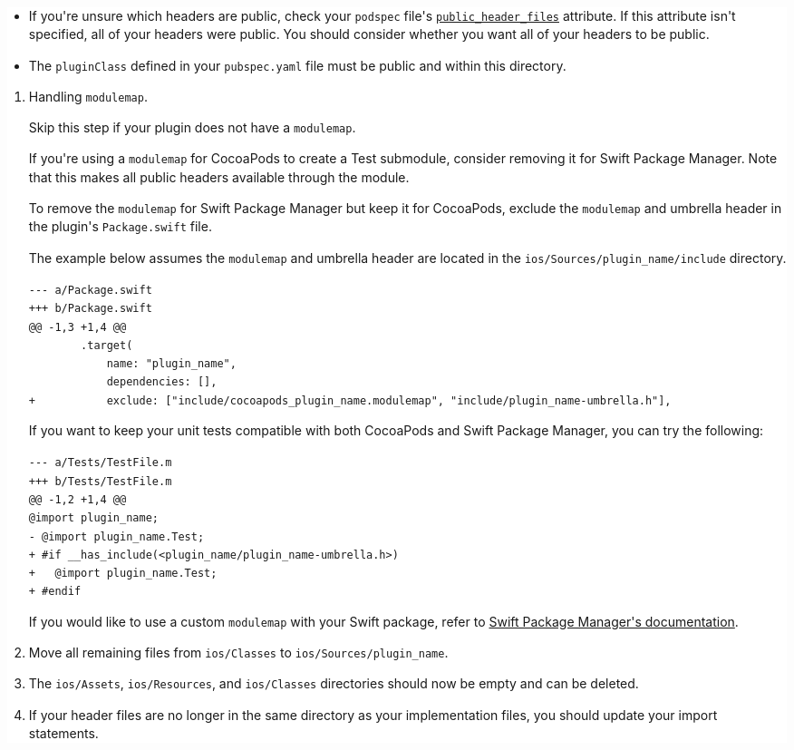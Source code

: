    * If you're unsure which headers are public, check your `podspec` file's
     [`public_header_files`][] attribute.
     If this attribute isn't specified, all of your headers were public.
     You should consider whether you want all of your headers to be public.

   * The `pluginClass` defined in your `pubspec.yaml` file must be public and
     within this directory.

1. Handling `modulemap`.

   Skip this step if your plugin does not have a `modulemap`.

   If you're using a `modulemap` for CocoaPods to create a Test submodule,
   consider removing it for Swift Package Manager.
   Note that this makes all public headers available through the module.

   To remove the `modulemap` for Swift Package Manager but keep it for
   CocoaPods, exclude the `modulemap` and umbrella header in the plugin's
   `Package.swift` file.
  
   The example below assumes the `modulemap` and umbrella header are located
   in the `ios/Sources/plugin_name/include` directory.

    ```diff2html
    --- a/Package.swift
    +++ b/Package.swift
    @@ -1,3 +1,4 @@ 
            .target(
                name: "plugin_name",
                dependencies: [],
    +           exclude: ["include/cocoapods_plugin_name.modulemap", "include/plugin_name-umbrella.h"],
    ```

    If you want to keep your unit tests compatible with both CocoaPods and
    Swift Package Manager, you can try the following:

    ```diff2html
    --- a/Tests/TestFile.m
    +++ b/Tests/TestFile.m
    @@ -1,2 +1,4 @@
    @import plugin_name;
    - @import plugin_name.Test;
    + #if __has_include(<plugin_name/plugin_name-umbrella.h>)
    +   @import plugin_name.Test;
    + #endif
    ```

    If you would like to use a custom `modulemap` with your Swift package,
    refer to [Swift Package Manager's documentation][].

1. Move all remaining files from `ios/Classes` to `ios/Sources/plugin_name`.

1. The `ios/Assets`, `ios/Resources`, and `ios/Classes` directories should now
   be empty and can be deleted.

1. If your header files are no longer in the same directory as your
   implementation files, you should update your import statements.


   [supported platforms]: https://developer.apple.com/documentation/packagedescription/supportedplatform
[enableSPM]: /packages-and-plugins/swift-package-manager/for-plugin-authors#how-to-turn-on-swift-package-manager
[`PrivacyInfo.xcprivacy` file]: https://developer.apple.com/documentation/bundleresources/privacy_manifest_files
[`public_header_files`]: https://guides.cocoapods.org/syntax/podspec.html#public_header_files
[Swift Package Manager's documentation]: {{site.github}}/apple/swift-package-manager/blob/main/Documentation/Usage.md#creating-c-language-targets
[Pigeon]: https://pub.dev/packages/pigeon
[CocoaPods `dependency`]: https://guides.cocoapods.org/syntax/podspec.html#dependency
[Swift Package Manager dependencies]: https://developer.apple.com/documentation/packagedescription/package/dependency
[not recommended by Apple]: https://developer.apple.com/documentation/packagedescription/product/library(name:type:targets:)
[Product]: https://developer.apple.com/documentation/packagedescription/product
[Bundling resources]: https://developer.apple.com/documentation/xcode/bundling-resources-with-a-swift-package#Explicitly-declare-or-exclude-resources
[Xcode resource detection]: https://developer.apple.com/documentation/xcode/bundling-resources-with-a-swift-package#:~:text=Xcode%20detects%20common%20resource%20types%20for%20Apple%20platforms%20and%20treats%20them%20as%20a%20resource%20automatically
[removeSPM]: /packages-and-plugins/swift-package-manager/for-app-developers#how-to-remove-swift-package-manager-integration
[update unit tests in the plugin's example app]: /packages-and-plugins/swift-package-manager/for-plugin-authors/#how-to-update-unit-tests-in-a-plugins-example-app
[testing plugins]: https://docs.flutter.dev/testing/testing-plugins